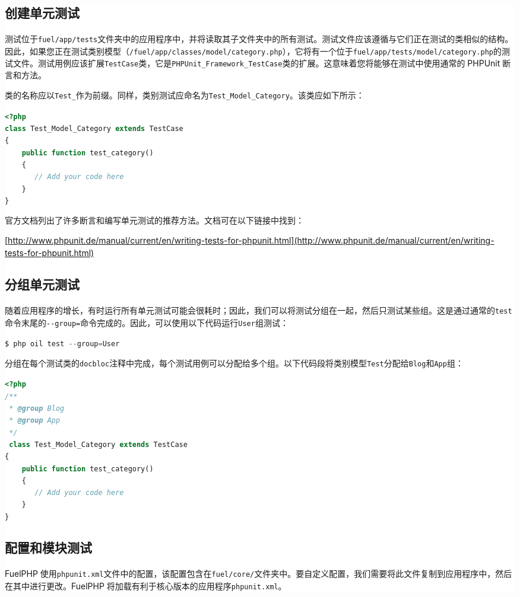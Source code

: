 
## 创建单元测试

测试位于`fuel/app/tests`文件夹中的应用程序中，并将读取其子文件夹中的所有测试。测试文件应该遵循与它们正在测试的类相似的结构。因此，如果您正在测试类别模型（`/fuel/app/classes/model/category.php`），它将有一个位于`fuel/app/tests/model/category.php`的测试文件。测试用例应该扩展`TestCase`类，它是`PHPUnit_Framework_TestCase`类的扩展。这意味着您将能够在测试中使用通常的 PHPUnit 断言和方法。

类的名称应以`Test_`作为前缀。同样，类别测试应命名为`Test_Model_Category`。该类应如下所示：

```php
<?php
class Test_Model_Category extends TestCase
{
    public function test_category()
    {
       // Add your code here
    }
}
```

官方文档列出了许多断言和编写单元测试的推荐方法。文档可在以下链接中找到：

[http://www.phpunit.de/manual/current/en/writing-tests-for-phpunit.html](http://www.phpunit.de/manual/current/en/writing-tests-for-phpunit.html)

## 分组单元测试

随着应用程序的增长，有时运行所有单元测试可能会很耗时；因此，我们可以将测试分组在一起，然后只测试某些组。这是通过通常的`test`命令末尾的`--group=`命令完成的。因此，可以使用以下代码运行`User`组测试：

```php
$ php oil test --group=User

```

分组在每个测试类的`docbloc`注释中完成，每个测试用例可以分配给多个组。以下代码段将类别模型`Test`分配给`Blog`和`App`组：

```php
<?php
/**
 * @group Blog
 * @group App
 */
 class Test_Model_Category extends TestCase
{
    public function test_category()
    {
       // Add your code here
    }
}
```

## 配置和模块测试

FuelPHP 使用`phpunit.xml`文件中的配置，该配置包含在`fuel/core/`文件夹中。要自定义配置，我们需要将此文件复制到应用程序中，然后在其中进行更改。FuelPHP 将加载有利于核心版本的应用程序`phpunit.xml`。
